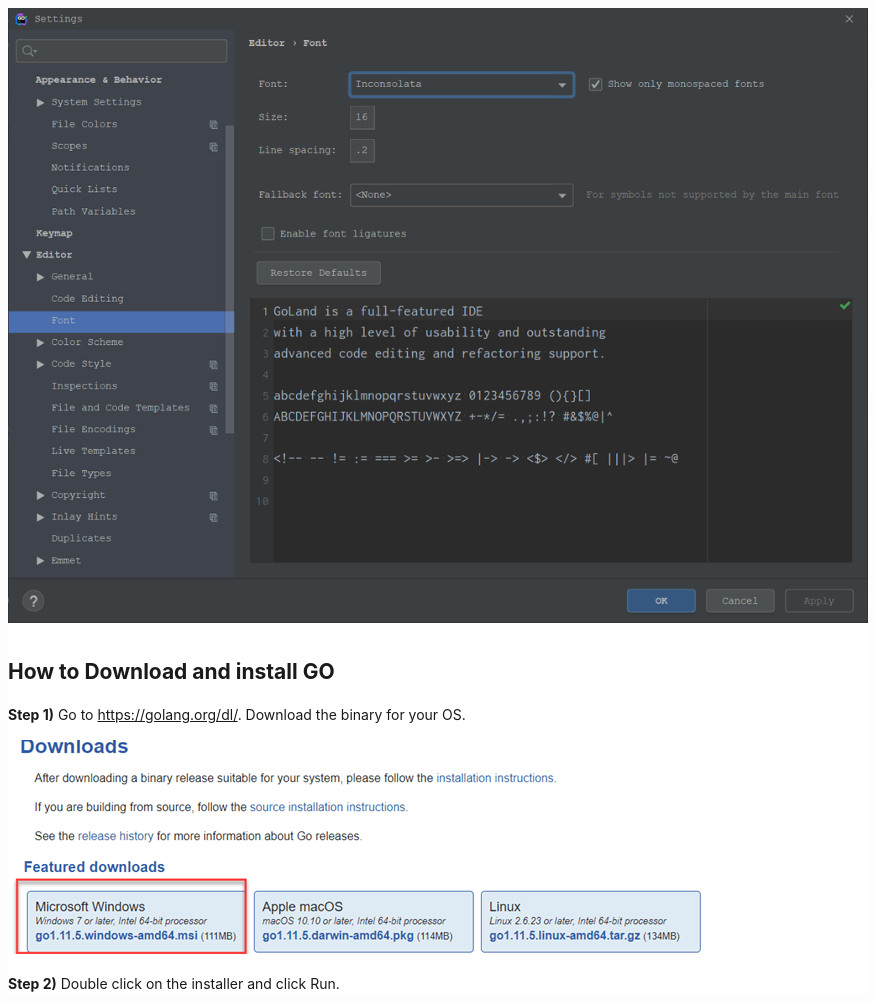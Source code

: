 ![image-20200415221520517](./go.assets/image-20200415221520517.png)

## How to Download and install GO

**Step 1)** Go to https://golang.org/dl/. Download the binary for your OS.

[![img](./go.assets/020819_0833_GoProgrammi1.png)](https://www.guru99.com/images/1/020819_0833_GoProgrammi1.png)

**Step 2)** Double click on the installer and click Run.
